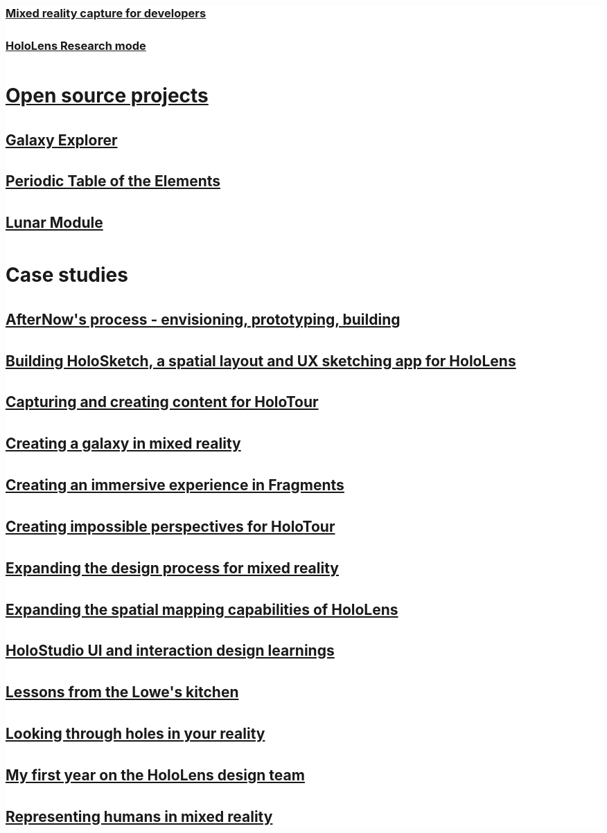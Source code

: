### [Mixed reality capture for developers](mixed-reality-capture-for-developers.md)
### [HoloLens Research mode](research-mode.md)

# [Open source projects](open-source-projects.md)
## [Galaxy Explorer](galaxy-explorer.md)
## [Periodic Table of the Elements](periodic-table-of-the-elements.md)
## [Lunar Module](lunar-module.md)

# Case studies
## [AfterNow's process - envisioning, prototyping, building](case-study-afternows-process-envisioning,-prototyping,-building.md)
## [Building HoloSketch, a spatial layout and UX sketching app for HoloLens](case-study-building-holosketch,-a-spatial-layout-and-ux-sketching-app-for-hololens.md)
## [Capturing and creating content for HoloTour](case-study-capturing-and-creating-content-for-holotour.md)
## [Creating a galaxy in mixed reality](case-study-creating-a-galaxy-in-mixed-reality.md)
## [Creating an immersive experience in Fragments](case-study-creating-an-immersive-experience-in-fragments.md)
## [Creating impossible perspectives for HoloTour](case-study-creating-impossible-perspectives-for-holotour.md)
## [Expanding the design process for mixed reality](case-study-expanding-the-design-process-for-mixed-reality.md)
## [Expanding the spatial mapping capabilities of HoloLens](case-study-expanding-the-spatial-mapping-capabilities-of-hololens.md)
## [HoloStudio UI and interaction design learnings](case-study-3-holostudio-ui-and-interaction-design-learnings.md)
## [Lessons from the Lowe's kitchen](case-study-lessons-from-the-lowes-kitchen.md)
## [Looking through holes in your reality](case-study-looking-through-holes-in-your-reality.md)
## [My first year on the HoloLens design team](case-study-my-first-year-on-the-hololens-design-team.md)
## [Representing humans in mixed reality](case-study-representing-humans-in-mixed-reality.md)